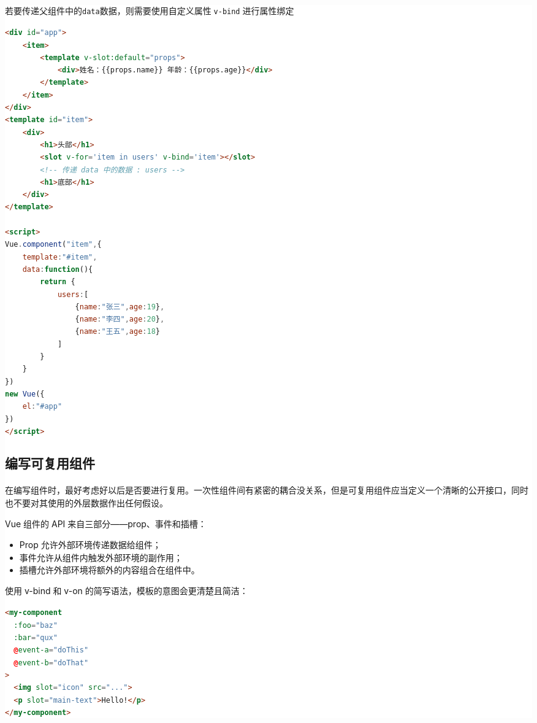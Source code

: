 若要传递父组件中的`data`数据，则需要使用自定义属性 `v-bind` 进行属性绑定

```html
<div id="app">
    <item>
        <template v-slot:default="props">
            <div>姓名：{{props.name}} 年龄：{{props.age}}</div>
        </template>
    </item>
</div>
<template id="item">
    <div>
        <h1>头部</h1>
        <slot v-for='item in users' v-bind='item'></slot>
        <!-- 传递 data 中的数据 : users -->
        <h1>底部</h1>
    </div>
</template>

<script>
Vue.component("item",{
    template:"#item",
    data:function(){
        return {
            users:[
                {name:"张三",age:19},
                {name:"李四",age:20},
                {name:"王五",age:18}
            ]
        }
    }
})
new Vue({
    el:"#app"
})
</script>
```

## 编写可复用组件

在编写组件时，最好考虑好以后是否要进行复用。一次性组件间有紧密的耦合没关系，但是可复用组件应当定义一个清晰的公开接口，同时也不要对其使用的外层数据作出任何假设。

Vue 组件的 API 来自三部分——prop、事件和插槽：

- Prop 允许外部环境传递数据给组件；
- 事件允许从组件内触发外部环境的副作用；
- 插槽允许外部环境将额外的内容组合在组件中。

使用 v-bind 和 v-on 的简写语法，模板的意图会更清楚且简洁：

```html
<my-component
  :foo="baz"
  :bar="qux"
  @event-a="doThis"
  @event-b="doThat"
>
  <img slot="icon" src="...">
  <p slot="main-text">Hello!</p>
</my-component>
```
